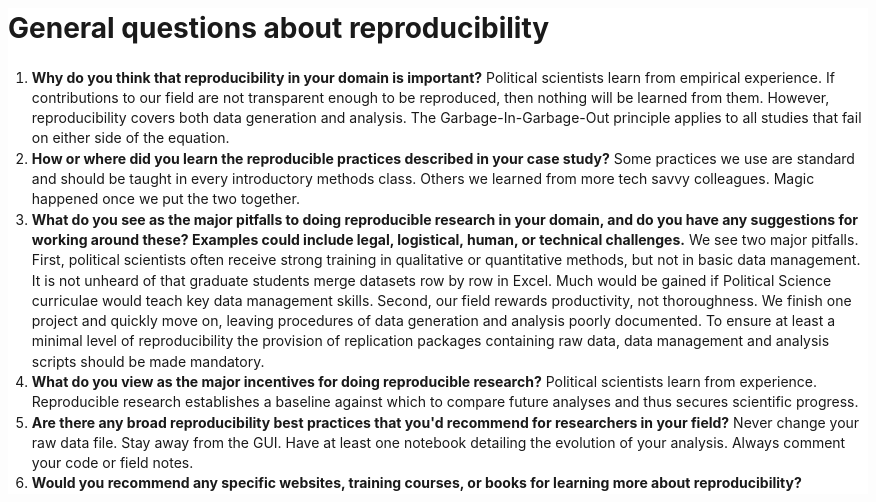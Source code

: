 # General questions about reproducibility

1. __Why do you think that reproducibility in your domain is important?__
  Political scientists learn from empirical experience. If
  contributions to our field are not transparent enough to be
  reproduced, then nothing will be learned from them. However,
  reproducibility covers both data generation and analysis.
  The Garbage-In-Garbage-Out principle applies to all studies
  that fail on either side of the equation.  
2. __How or where did you learn the reproducible practices described in your case study?__
  Some practices we use are standard and should be
  taught in every introductory methods class. Others we learned
  from more tech savvy colleagues. Magic happened once we put
  the two together.
3. __What do you see as the major pitfalls to doing reproducible research in your domain, and do you have any suggestions for working around these? Examples could include legal, logistical, human, or technical challenges.__
  We see two major pitfalls. First, political
  scientists often receive strong training in qualitative or
  quantitative methods, but not in basic data management.
  It is not unheard of that graduate students
  merge datasets row by row in Excel. Much would be gained
  if Political Science curriculae would teach key
  data management skills. Second, our field rewards
  productivity, not thoroughness. We finish one project and
  quickly move on, leaving procedures of data generation and
  analysis poorly documented. To ensure at least a minimal
  level of reproducibility the provision of replication
  packages containing raw data, data management and analysis
  scripts should be made mandatory.
4. __What do you view as the major incentives for doing reproducible research?__
  Political scientists learn from experience. Reproducible
  research establishes a baseline against which to compare
  future analyses and thus secures scientific progress.
5. __Are there any broad reproducibility best practices that you'd recommend for researchers in your field?__
  Never change your raw data file. Stay away from the GUI.
  Have at least one notebook detailing the evolution of
  your analysis. Always comment your code or field notes.
6. __Would you recommend any specific websites, training courses, or books for learning more about reproducibility?__
